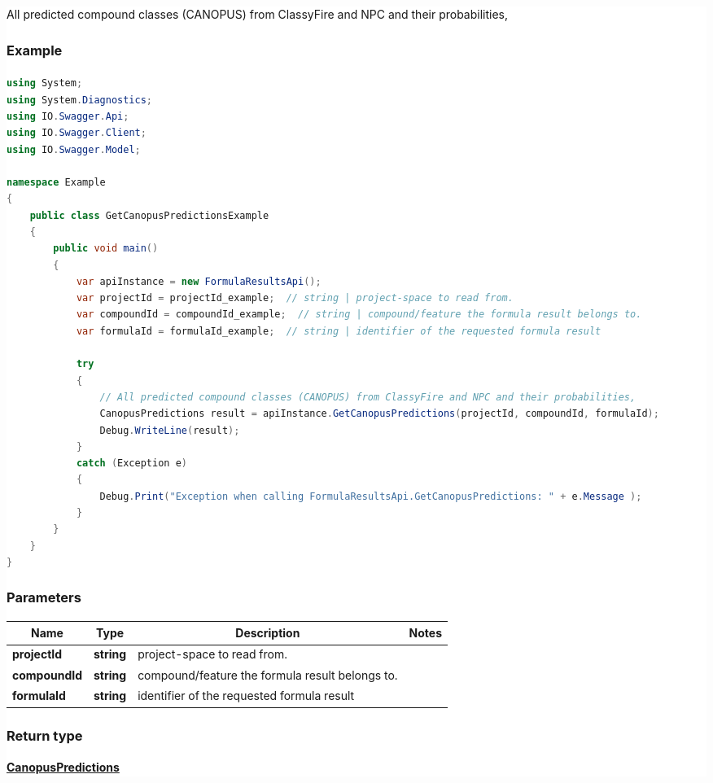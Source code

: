 All predicted compound classes (CANOPUS) from ClassyFire and NPC and their probabilities,

### Example
```csharp
using System;
using System.Diagnostics;
using IO.Swagger.Api;
using IO.Swagger.Client;
using IO.Swagger.Model;

namespace Example
{
    public class GetCanopusPredictionsExample
    {
        public void main()
        {
            var apiInstance = new FormulaResultsApi();
            var projectId = projectId_example;  // string | project-space to read from.
            var compoundId = compoundId_example;  // string | compound/feature the formula result belongs to.
            var formulaId = formulaId_example;  // string | identifier of the requested formula result

            try
            {
                // All predicted compound classes (CANOPUS) from ClassyFire and NPC and their probabilities,
                CanopusPredictions result = apiInstance.GetCanopusPredictions(projectId, compoundId, formulaId);
                Debug.WriteLine(result);
            }
            catch (Exception e)
            {
                Debug.Print("Exception when calling FormulaResultsApi.GetCanopusPredictions: " + e.Message );
            }
        }
    }
}
```

### Parameters

Name | Type | Description  | Notes
------------- | ------------- | ------------- | -------------
 **projectId** | **string**| project-space to read from. | 
 **compoundId** | **string**| compound/feature the formula result belongs to. | 
 **formulaId** | **string**| identifier of the requested formula result | 

### Return type

[**CanopusPredictions**](CanopusPredictions.md)
